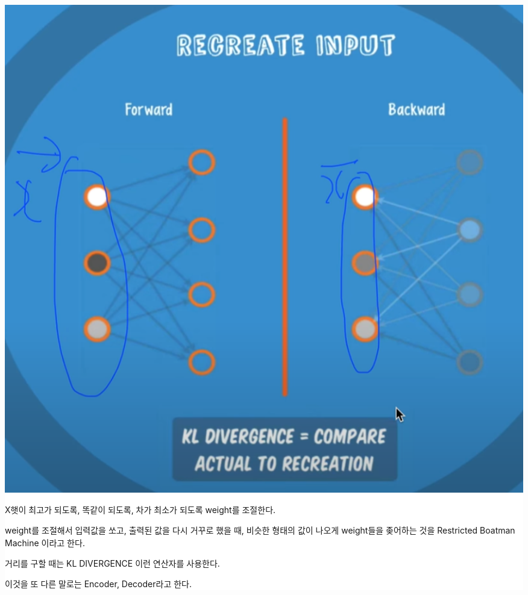 ![31-8](31-8.PNG)

X햇이 최고가 되도록, 똑같이 되도록, 차가 최소가 되도록 weight를 조절한다.

weight를 조절해서 입력값을 쏘고, 출력된 값을 다시 거꾸로 했을 때, 비슷한 형태의 값이 나오게 weight들을 좆어하는 것을 Restricted Boatman Machine 이라고 한다.



거리를 구할 때는 KL DIVERGENCE 이런 연산자를 사용한다.



이것을 또 다른 말로는 Encoder, Decoder라고 한다.
